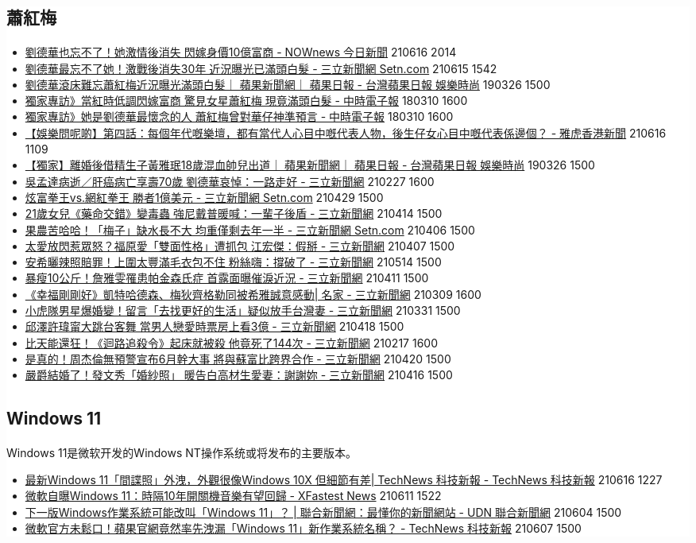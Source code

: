 ## 蕭紅梅


- [劉德華也忘不了！她激情後消失 閃嫁身價10億富商 - NOWnews 今日新聞](https://www.nownews.com/news/5297896 "劉德華也忘不了！她激情後消失 閃嫁身價10億富商 - NOWnews 今日新聞") 210616 2014
- [劉德華最忘不了她！激戰後消失30年 近況曝光已滿頭白髮 - 三立新聞網 Setn.com](https://www.setn.com/News.aspx?NewsID=953980 "劉德華最忘不了她！激戰後消失30年 近況曝光已滿頭白髮 - 三立新聞網 Setn.com") 210615 1542
- [劉德華滾床難忘蕭紅梅近況曝光滿頭白髮｜ 蘋果新聞網｜ 蘋果日報 - 台灣蘋果日報 娛樂時尚](https://tw.appledaily.com/entertainment/20190326/AWHGSKTXDBMUJJWM3OC3YKU7KY/ "劉德華滾床難忘蕭紅梅近況曝光滿頭白髮｜ 蘋果新聞網｜ 蘋果日報 - 台灣蘋果日報 娛樂時尚") 190326 1500
- [獨家專訪》當紅時低調閃嫁富商 驚見女星蕭紅梅 現竟滿頭白髮 - 中時電子報](https://www.chinatimes.com/realtimenews/20180310000002-260404 "獨家專訪》當紅時低調閃嫁富商 驚見女星蕭紅梅 現竟滿頭白髮 - 中時電子報") 180310 1600
- [獨家專訪》她是劉德華最懷念的人 蕭紅梅曾對華仔神準預言 - 中時電子報](https://www.chinatimes.com/realtimenews/20180310000004-260404 "獨家專訪》她是劉德華最懷念的人 蕭紅梅曾對華仔神準預言 - 中時電子報") 180310 1600
- [【娛樂問呢啲】第四話：每個年代嘅樂壇，都有當代人心目中嘅代表人物，後生仔女心目中嘅代表係邊個？ - 雅虎香港新聞](https://hk.news.yahoo.com/%E5%A8%9B%E6%A8%82%E5%95%8F%E5%91%A2%E5%95%B2-%E7%AC%AC%E5%9B%9B%E8%A9%B1-%E6%AF%8F%E5%80%8B%E5%B9%B4%E4%BB%A3%E5%98%85%E6%A8%82%E5%A3%87-%E9%83%BD%E6%9C%89%E7%95%B6%E4%BB%A3%E4%BA%BA%E5%BF%83%E7%9B%AE%E4%B8%AD%E5%98%85%E4%BB%A3%E8%A1%A8%E4%BA%BA%E7%89%A9-%E5%BE%8C%E7%94%9F%E4%BB%94%E5%A5%B3%E5%BF%83%E7%9B%AE%E4%B8%AD%E5%98%85%E4%BB%A3%E8%A1%A8%E4%BF%82%E9%82%8A%E5%80%8B-030915890.html "【娛樂問呢啲】第四話：每個年代嘅樂壇，都有當代人心目中嘅代表人物，後生仔女心目中嘅代表係邊個？ - 雅虎香港新聞") 210616 1109
- [【獨家】離婚後借精生子黃雅珉18歲混血帥兒出道｜ 蘋果新聞網｜ 蘋果日報 - 台灣蘋果日報 娛樂時尚](https://tw.appledaily.com/entertainment/20190326/SSU25PV3LWARU5MZ6T2SWIPXNY/ "【獨家】離婚後借精生子黃雅珉18歲混血帥兒出道｜ 蘋果新聞網｜ 蘋果日報 - 台灣蘋果日報 娛樂時尚") 190326 1500
- [吳孟達病逝／肝癌病亡享壽70歲 劉德華哀悼：一路走好 - 三立新聞網](https://star.setn.com/news/903088 "吳孟達病逝／肝癌病亡享壽70歲 劉德華哀悼：一路走好 - 三立新聞網") 210227 1600
- [炫富拳王vs.網紅拳王 勝者1億美元 - 三立新聞網 Setn.com](https://www.setn.com/News.aspx?NewsID=932304 "炫富拳王vs.網紅拳王 勝者1億美元 - 三立新聞網 Setn.com") 210429 1500
- [21歲女兒《藥命交錯》變毒蟲 強尼戴普暖喊：一輩子後盾 - 三立新聞網](https://star.setn.com/news/925200 "21歲女兒《藥命交錯》變毒蟲 強尼戴普暖喊：一輩子後盾 - 三立新聞網") 210414 1500
- [果農苦哈哈！「梅子」缺水長不大 均重僅剩去年一半 - 三立新聞網 Setn.com](https://www.setn.com/News.aspx?NewsID=921396 "果農苦哈哈！「梅子」缺水長不大 均重僅剩去年一半 - 三立新聞網 Setn.com") 210406 1500
- [太愛放閃惹眾怒？福原愛「雙面性格」遭抓包 江宏傑：假掰 - 三立新聞網](https://star.setn.com/news/921753 "太愛放閃惹眾怒？福原愛「雙面性格」遭抓包 江宏傑：假掰 - 三立新聞網") 210407 1500
- [安希曬辣照賠罪！上圍太豐滿毛衣包不住 粉絲嗨：撐破了 - 三立新聞網](https://star.setn.com/news/939465 "安希曬辣照賠罪！上圍太豐滿毛衣包不住 粉絲嗨：撐破了 - 三立新聞網") 210514 1500
- [暴瘦10公斤！詹雅雯罹患帕金森氏症 首露面曝催淚近況 - 三立新聞網](https://star.setn.com/news/922545 "暴瘦10公斤！詹雅雯罹患帕金森氏症 首露面曝催淚近況 - 三立新聞網") 210411 1500
- [《幸福剛剛好》凱特哈德森、梅狄齊格勒同被希雅誠意感動| 名家 - 三立新聞網](https://www.setn.com/News.aspx?NewsID=907232 "《幸福剛剛好》凱特哈德森、梅狄齊格勒同被希雅誠意感動| 名家 - 三立新聞網") 210309 1600
- [小虎隊男星爆婚變！留言「去找更好的生活」疑似放手台灣妻 - 三立新聞網](https://star.setn.com/news/918674 "小虎隊男星爆婚變！留言「去找更好的生活」疑似放手台灣妻 - 三立新聞網") 210331 1500
- [邱澤許瑋甯大跳台客舞 當男人戀愛時票房上看3億 - 三立新聞網](https://star.setn.com/news/926991 "邱澤許瑋甯大跳台客舞 當男人戀愛時票房上看3億 - 三立新聞網") 210418 1500
- [比天能還狂！《迴路追殺令》起床就被殺 他竟死了144次 - 三立新聞網](https://star.setn.com/news/898159 "比天能還狂！《迴路追殺令》起床就被殺 他竟死了144次 - 三立新聞網") 210217 1600
- [是真的！周杰倫無預警宣布6月幹大事 將與蘇富比跨界合作 - 三立新聞網](https://star.setn.com/news/927609 "是真的！周杰倫無預警宣布6月幹大事 將與蘇富比跨界合作 - 三立新聞網") 210420 1500
- [嚴爵結婚了！發文秀「婚紗照」 暖告白高材生愛妻：謝謝妳 - 三立新聞網](https://star.setn.com/news/926170 "嚴爵結婚了！發文秀「婚紗照」 暖告白高材生愛妻：謝謝妳 - 三立新聞網") 210416 1500

## Windows 11

Windows 11是微软开发的Windows NT操作系统或将发布的主要版本。
- [最新Windows 11「間諜照」外洩，外觀很像Windows 10X 但細節有差| TechNews 科技新報 - TechNews 科技新報](https://technews.tw/2021/06/16/windows-11-leaked-windows-10x/ "最新Windows 11「間諜照」外洩，外觀很像Windows 10X 但細節有差| TechNews 科技新報 - TechNews 科技新報") 210616 1227
- [微軟自曝Windows 11：時隔10年開關機音樂有望回歸 - XFastest News](https://news.xfastest.com/microsoft/96257/microsoft-new-teaser-shows-windows-startup-sounds-might-coming-back/ "微軟自曝Windows 11：時隔10年開關機音樂有望回歸 - XFastest News") 210611 1522
- [下一版Windows作業系統可能改叫「Windows 11」？ | 聯合新聞網：最懂你的新聞網站 - UDN 聯合新聞網](https://udn.com/news/story/7087/5507802 "下一版Windows作業系統可能改叫「Windows 11」？ | 聯合新聞網：最懂你的新聞網站 - UDN 聯合新聞網") 210604 1500
- [微軟官方未鬆口！蘋果官網竟然率先洩漏「Windows 11」新作業系統名稱？ - TechNews 科技新報](https://technews.tw/2021/06/07/does-apple-leak-windows-new-system-name/ "微軟官方未鬆口！蘋果官網竟然率先洩漏「Windows 11」新作業系統名稱？ - TechNews 科技新報") 210607 1500